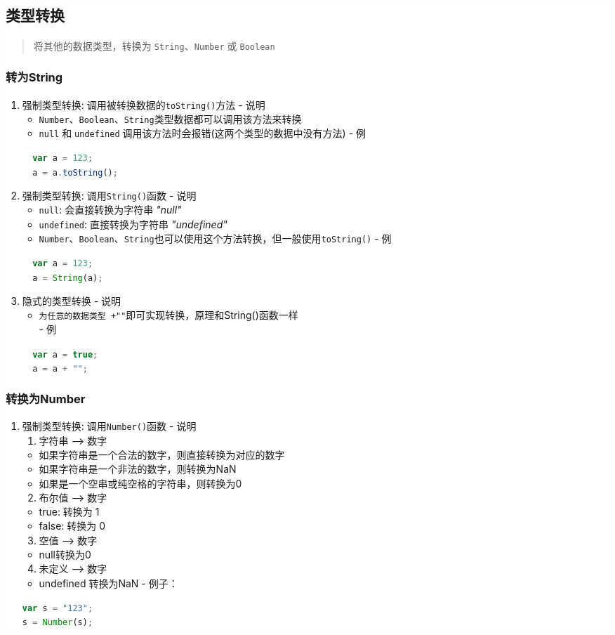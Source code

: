 ## 类型转换
  > 将其他的数据类型，转换为 `String`、`Number` 或 `Boolean`

### 转为String
  1. 强制类型转换: 调用被转换数据的`toString()`方法
    - 说明
      - `Number`、`Boolean`、`String`类型数据都可以调用该方法来转换
      - `null` 和 `undefined` 调用该方法时会报错(这两个类型的数据中没有方法)
    - 例
      ```js
        var a = 123;
        a = a.toString();
      ```
  2. 强制类型转换: 调用`String()`函数
    - 说明
      - `null`: 会直接转换为字符串 *"null"*
      - `undefined`: 直接转换为字符串 *"undefined"*
      - `Number`、`Boolean`、`String`也可以使用这个方法转换，但一般使用`toString()`
    - 例
      ```js
        var a = 123;
        a = String(a);
      ```
  3. 隐式的类型转换
    - 说明
      - `为任意的数据类型 +""`即可实现转换，原理和String()函数一样	
    - 例
      ```js
        var a = true;
        a = a + "";
      ```
		

### 转换为Number
  1. 强制类型转换: 调用`Number()`函数
    - 说明
      1. 字符串 --> 数字
        - 如果字符串是一个合法的数字，则直接转换为对应的数字
        - 如果字符串是一个非法的数字，则转换为NaN
        - 如果是一个空串或纯空格的字符串，则转换为0
      2. 布尔值 --> 数字
        - true: 转换为 1
        - false: 转换为 0
      3. 空值 --> 数字
        - null转换为0
      4. 未定义 --> 数字
        - undefined 转换为NaN
    - 例子：
      ```js
      var s = "123";
      s = Number(s);
      ```
        